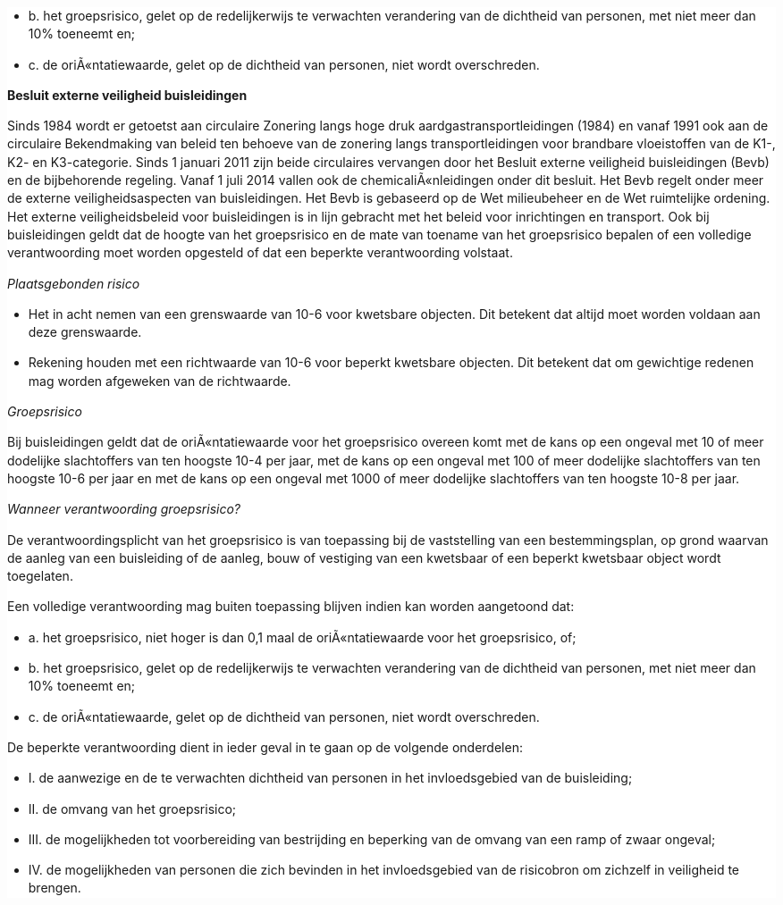 * b. het groepsrisico, gelet op de redelijkerwijs te verwachten verandering van de dichtheid van personen, met niet meer dan 10% toeneemt en;

* c. de oriÃ«ntatiewaarde, gelet op de dichtheid van personen, niet wordt overschreden.

**Besluit externe veiligheid buisleidingen**

Sinds 1984 wordt er getoetst aan circulaire Zonering langs hoge druk aardgastransportleidingen (1984\) en vanaf 1991 ook aan de circulaire Bekendmaking van beleid ten behoeve van de zonering langs transportleidingen voor brandbare vloeistoffen van de K1\-, K2\- en K3\-categorie. Sinds 1 januari 2011 zijn beide circulaires vervangen door het Besluit externe veiligheid buisleidingen (Bevb) en de bijbehorende regeling. Vanaf 1 juli 2014 vallen ook de chemicaliÃ«nleidingen onder dit besluit. Het Bevb regelt onder meer de externe veiligheidsaspecten van buisleidingen. Het Bevb is gebaseerd op de Wet milieubeheer en de Wet ruimtelijke ordening. Het externe veiligheidsbeleid voor buisleidingen is in lijn gebracht met het beleid voor inrichtingen en transport. Ook bij buisleidingen geldt dat de hoogte van het groepsrisico en de mate van toename van het groepsrisico bepalen of een volledige verantwoording moet worden opgesteld of dat een beperkte verantwoording volstaat.

*Plaatsgebonden risico*

* Het in acht nemen van een grenswaarde van 10\-6 voor kwetsbare objecten. Dit betekent dat altijd moet worden voldaan aan deze grenswaarde.

* Rekening houden met een richtwaarde van 10\-6 voor beperkt kwetsbare objecten. Dit betekent dat om gewichtige redenen mag worden afgeweken van de richtwaarde.

*Groepsrisico*

Bij buisleidingen geldt dat de oriÃ«ntatiewaarde voor het groepsrisico overeen komt met de kans op een ongeval met 10 of meer dodelijke slachtoffers van ten hoogste 10\-4 per jaar, met de kans op een ongeval met 100 of meer dodelijke slachtoffers van ten hoogste 10\-6 per jaar en met de kans op een ongeval met 1000 of meer dodelijke slachtoffers van ten hoogste 10\-8 per jaar.

*Wanneer verantwoording groepsrisico?*

De verantwoordingsplicht van het groepsrisico is van toepassing bij de vaststelling van een bestemmingsplan, op grond waarvan de aanleg van een buisleiding of de aanleg, bouw of vestiging van een kwetsbaar of een beperkt kwetsbaar object wordt toegelaten.

Een volledige verantwoording mag buiten toepassing blijven indien kan worden aangetoond dat:

* a. het groepsrisico, niet hoger is dan 0,1 maal de oriÃ«ntatiewaarde voor het groepsrisico, of;

* b. het groepsrisico, gelet op de redelijkerwijs te verwachten verandering van de dichtheid van personen, met niet meer dan 10% toeneemt en;

* c. de oriÃ«ntatiewaarde, gelet op de dichtheid van personen, niet wordt overschreden.

De beperkte verantwoording dient in ieder geval in te gaan op de volgende onderdelen:

* I. de aanwezige en de te verwachten dichtheid van personen in het invloedsgebied van de buisleiding;

* II. de omvang van het groepsrisico;

* III. de mogelijkheden tot voorbereiding van bestrijding en beperking van de omvang van een ramp of zwaar ongeval;

* IV. de mogelijkheden van personen die zich bevinden in het invloedsgebied van de risicobron om zichzelf in veiligheid te brengen.
